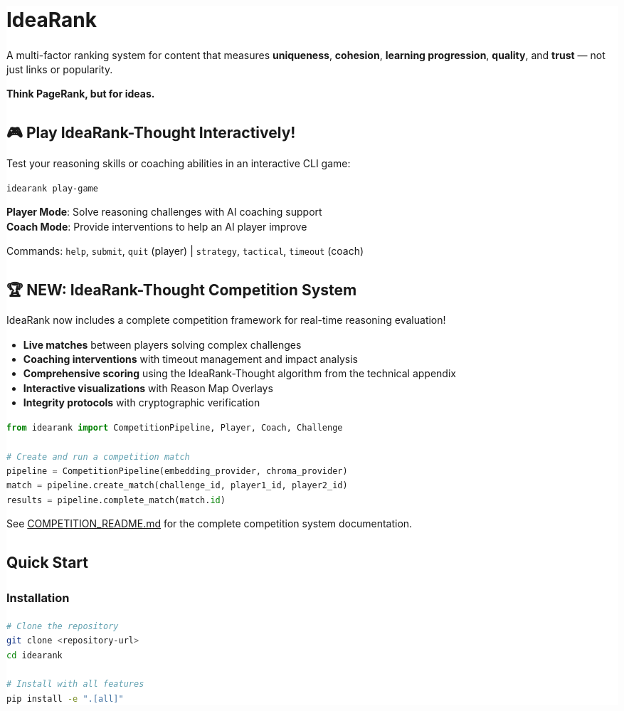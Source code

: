 # IdeaRank

A multi-factor ranking system for content that measures **uniqueness**, **cohesion**, **learning progression**, **quality**, and **trust** — not just links or popularity.

**Think PageRank, but for ideas.**

## 🎮 Play IdeaRank-Thought Interactively!

Test your reasoning skills or coaching abilities in an interactive CLI game:

```bash
idearank play-game
```

**Player Mode**: Solve reasoning challenges with AI coaching support  
**Coach Mode**: Provide interventions to help an AI player improve

Commands: `help`, `submit`, `quit` (player) | `strategy`, `tactical`, `timeout` (coach)

## 🏆 NEW: IdeaRank-Thought Competition System

IdeaRank now includes a complete competition framework for real-time reasoning evaluation! 

- **Live matches** between players solving complex challenges
- **Coaching interventions** with timeout management and impact analysis
- **Comprehensive scoring** using the IdeaRank-Thought algorithm from the technical appendix
- **Interactive visualizations** with Reason Map Overlays
- **Integrity protocols** with cryptographic verification

```python
from idearank import CompetitionPipeline, Player, Coach, Challenge

# Create and run a competition match
pipeline = CompetitionPipeline(embedding_provider, chroma_provider)
match = pipeline.create_match(challenge_id, player1_id, player2_id)
results = pipeline.complete_match(match.id)
```

See [COMPETITION_README.md](COMPETITION_README.md) for the complete competition system documentation.

## Quick Start

### Installation

```bash
# Clone the repository
git clone <repository-url>
cd idearank

# Install with all features
pip install -e ".[all]"
```
